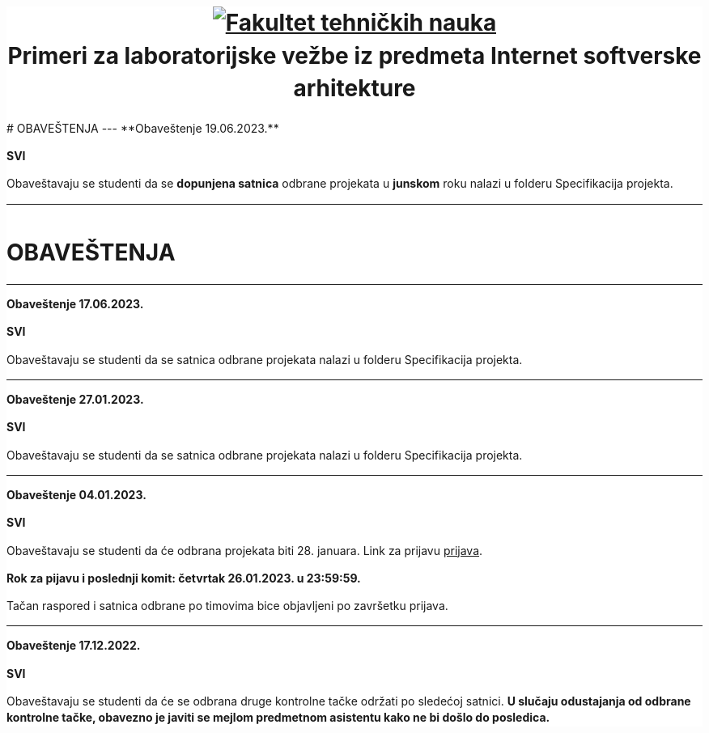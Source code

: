 <h1 align="center">
  <a name="logo" href="http://ftn.uns.ac.rs/691618389/fakultet-tehnickih-nauka"><img src="https://i.imgur.com/eBaobcQ.jpg" alt="Fakultet tehničkih nauka" width="200"></a>
  <br>
  Primeri za laboratorijske vežbe iz predmeta Internet softverske arhitekture
</h1>
# OBAVEŠTENJA
---
**Obaveštenje 19.06.2023.**

**SVI**

Obaveštavaju se studenti da se **dopunjena satnica** odbrane projekata u **junskom** roku nalazi u folderu Specifikacija projekta.


---
# OBAVEŠTENJA
---
**Obaveštenje 17.06.2023.**

**SVI**

Obaveštavaju se studenti da se satnica odbrane projekata nalazi u folderu Specifikacija projekta.


---
**Obaveštenje 27.01.2023.**

**SVI**

Obaveštavaju se studenti da se satnica odbrane projekata nalazi u folderu Specifikacija projekta.


---
**Obaveštenje 04.01.2023.**

**SVI**

Obaveštavaju se studenti da će odbrana projekata biti 28. januara. Link za prijavu <a href="https://forms.gle/zYAQNSH3mBKhZw3L9">prijava</a>.

**Rok za pijavu i poslednji komit: četvrtak 26.01.2023. u 23:59:59.**

Tačan raspored i satnica odbrane po timovima bice objavljeni po završetku prijava.

---



**Obaveštenje 17.12.2022.**

**SVI**

Obaveštavaju se studenti da će se odbrana druge kontrolne tačke održati po sledećoj satnici. **U slučaju odustajanja od odbrane kontrolne tačke, obavezno je javiti se mejlom predmetnom asistentu kako ne bi došlo do posledica.**
